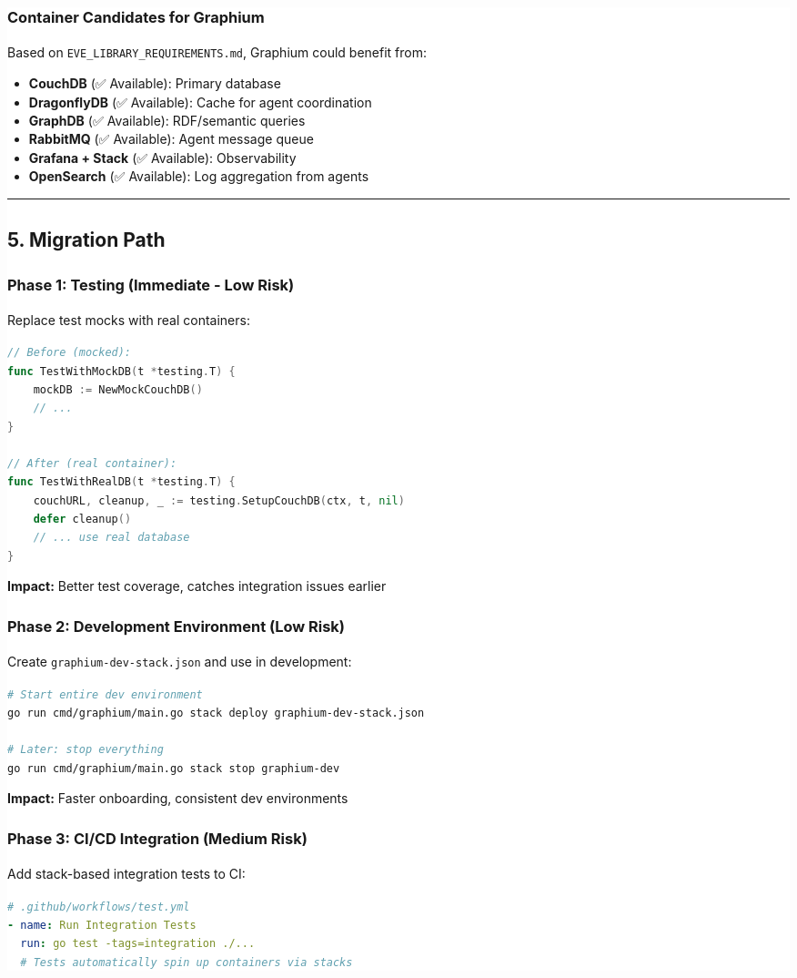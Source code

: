 ### Container Candidates for Graphium

Based on `EVE_LIBRARY_REQUIREMENTS.md`, Graphium could benefit from:

- **CouchDB** (✅ Available): Primary database
- **DragonflyDB** (✅ Available): Cache for agent coordination
- **GraphDB** (✅ Available): RDF/semantic queries
- **RabbitMQ** (✅ Available): Agent message queue
- **Grafana + Stack** (✅ Available): Observability
- **OpenSearch** (✅ Available): Log aggregation from agents

---

## 5. Migration Path

### Phase 1: Testing (Immediate - Low Risk)

Replace test mocks with real containers:

```go
// Before (mocked):
func TestWithMockDB(t *testing.T) {
    mockDB := NewMockCouchDB()
    // ...
}

// After (real container):
func TestWithRealDB(t *testing.T) {
    couchURL, cleanup, _ := testing.SetupCouchDB(ctx, t, nil)
    defer cleanup()
    // ... use real database
}
```

**Impact:** Better test coverage, catches integration issues earlier

### Phase 2: Development Environment (Low Risk)

Create `graphium-dev-stack.json` and use in development:

```bash
# Start entire dev environment
go run cmd/graphium/main.go stack deploy graphium-dev-stack.json

# Later: stop everything
go run cmd/graphium/main.go stack stop graphium-dev
```

**Impact:** Faster onboarding, consistent dev environments

### Phase 3: CI/CD Integration (Medium Risk)

Add stack-based integration tests to CI:

```yaml
# .github/workflows/test.yml
- name: Run Integration Tests
  run: go test -tags=integration ./...
  # Tests automatically spin up containers via stacks
```
